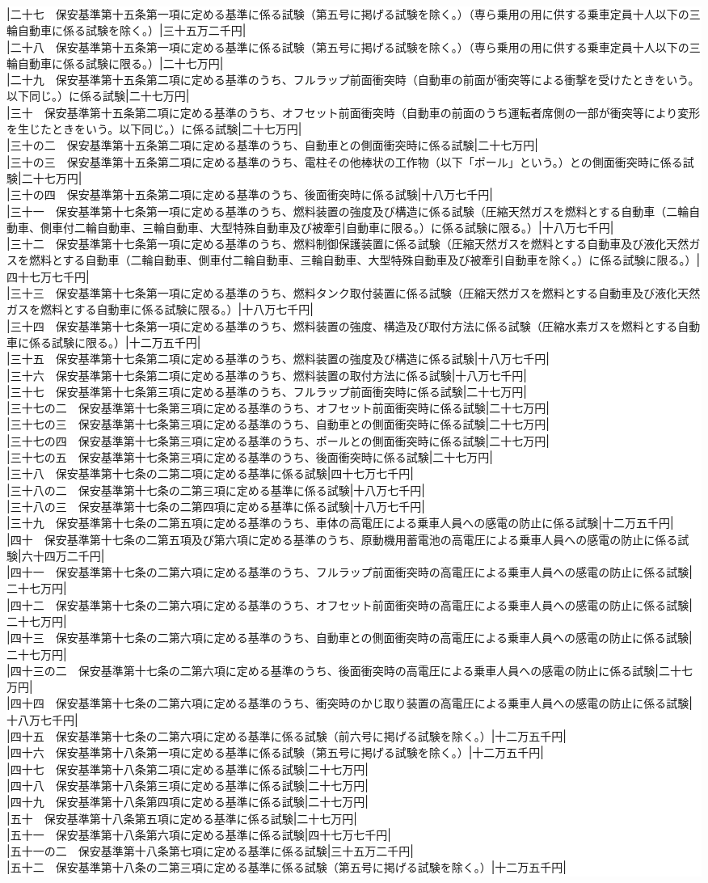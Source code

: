 |二十七　保安基準第十五条第一項に定める基準に係る試験（第五号に掲げる試験を除く。）（専ら乗用の用に供する乗車定員十人以下の三輪自動車に係る試験を除く。）|三十五万二千円|  
|二十八　保安基準第十五条第一項に定める基準に係る試験（第五号に掲げる試験を除く。）（専ら乗用の用に供する乗車定員十人以下の三輪自動車に係る試験に限る。）|二十七万円|  
|二十九　保安基準第十五条第二項に定める基準のうち、フルラップ前面衝突時（自動車の前面が衝突等による衝撃を受けたときをいう。以下同じ。）に係る試験|二十七万円|  
|三十　保安基準第十五条第二項に定める基準のうち、オフセット前面衝突時（自動車の前面のうち運転者席側の一部が衝突等により変形を生じたときをいう。以下同じ。）に係る試験|二十七万円|  
|三十の二　保安基準第十五条第二項に定める基準のうち、自動車との側面衝突時に係る試験|二十七万円|  
|三十の三　保安基準第十五条第二項に定める基準のうち、電柱その他棒状の工作物（以下「ポール」という。）との側面衝突時に係る試験|二十七万円|  
|三十の四　保安基準第十五条第二項に定める基準のうち、後面衝突時に係る試験|十八万七千円|  
|三十一　保安基準第十七条第一項に定める基準のうち、燃料装置の強度及び構造に係る試験（圧縮天然ガスを燃料とする自動車（二輪自動車、側車付二輪自動車、三輪自動車、大型特殊自動車及び被牽引自動車に限る。）に係る試験に限る。）|十八万七千円|  
|三十二　保安基準第十七条第一項に定める基準のうち、燃料制御保護装置に係る試験（圧縮天然ガスを燃料とする自動車及び液化天然ガスを燃料とする自動車（二輪自動車、側車付二輪自動車、三輪自動車、大型特殊自動車及び被牽引自動車を除く。）に係る試験に限る。）|四十七万七千円|  
|三十三　保安基準第十七条第一項に定める基準のうち、燃料タンク取付装置に係る試験（圧縮天然ガスを燃料とする自動車及び液化天然ガスを燃料とする自動車に係る試験に限る。）|十八万七千円|  
|三十四　保安基準第十七条第一項に定める基準のうち、燃料装置の強度、構造及び取付方法に係る試験（圧縮水素ガスを燃料とする自動車に係る試験に限る。）|十二万五千円|  
|三十五　保安基準第十七条第二項に定める基準のうち、燃料装置の強度及び構造に係る試験|十八万七千円|  
|三十六　保安基準第十七条第二項に定める基準のうち、燃料装置の取付方法に係る試験|十八万七千円|  
|三十七　保安基準第十七条第三項に定める基準のうち、フルラップ前面衝突時に係る試験|二十七万円|  
|三十七の二　保安基準第十七条第三項に定める基準のうち、オフセット前面衝突時に係る試験|二十七万円|  
|三十七の三　保安基準第十七条第三項に定める基準のうち、自動車との側面衝突時に係る試験|二十七万円|  
|三十七の四　保安基準第十七条第三項に定める基準のうち、ポールとの側面衝突時に係る試験|二十七万円|  
|三十七の五　保安基準第十七条第三項に定める基準のうち、後面衝突時に係る試験|二十七万円|  
|三十八　保安基準第十七条の二第二項に定める基準に係る試験|四十七万七千円|  
|三十八の二　保安基準第十七条の二第三項に定める基準に係る試験|十八万七千円|  
|三十八の三　保安基準第十七条の二第四項に定める基準に係る試験|十八万七千円|  
|三十九　保安基準第十七条の二第五項に定める基準のうち、車体の高電圧による乗車人員への感電の防止に係る試験|十二万五千円|  
|四十　保安基準第十七条の二第五項及び第六項に定める基準のうち、原動機用蓄電池の高電圧による乗車人員への感電の防止に係る試験|六十四万二千円|  
|四十一　保安基準第十七条の二第六項に定める基準のうち、フルラップ前面衝突時の高電圧による乗車人員への感電の防止に係る試験|二十七万円|  
|四十二　保安基準第十七条の二第六項に定める基準のうち、オフセット前面衝突時の高電圧による乗車人員への感電の防止に係る試験|二十七万円|  
|四十三　保安基準第十七条の二第六項に定める基準のうち、自動車との側面衝突時の高電圧による乗車人員への感電の防止に係る試験|二十七万円|  
|四十三の二　保安基準第十七条の二第六項に定める基準のうち、後面衝突時の高電圧による乗車人員への感電の防止に係る試験|二十七万円|  
|四十四　保安基準第十七条の二第六項に定める基準のうち、衝突時のかじ取り装置の高電圧による乗車人員への感電の防止に係る試験|十八万七千円|  
|四十五　保安基準第十七条の二第六項に定める基準に係る試験（前六号に掲げる試験を除く。）|十二万五千円|  
|四十六　保安基準第十八条第一項に定める基準に係る試験（第五号に掲げる試験を除く。）|十二万五千円|  
|四十七　保安基準第十八条第二項に定める基準に係る試験|二十七万円|  
|四十八　保安基準第十八条第三項に定める基準に係る試験|二十七万円|  
|四十九　保安基準第十八条第四項に定める基準に係る試験|二十七万円|  
|五十　保安基準第十八条第五項に定める基準に係る試験|二十七万円|  
|五十一　保安基準第十八条第六項に定める基準に係る試験|四十七万七千円|  
|五十一の二　保安基準第十八条第七項に定める基準に係る試験|三十五万二千円|  
|五十二　保安基準第十八条の二第三項に定める基準に係る試験（第五号に掲げる試験を除く。）|十二万五千円|  